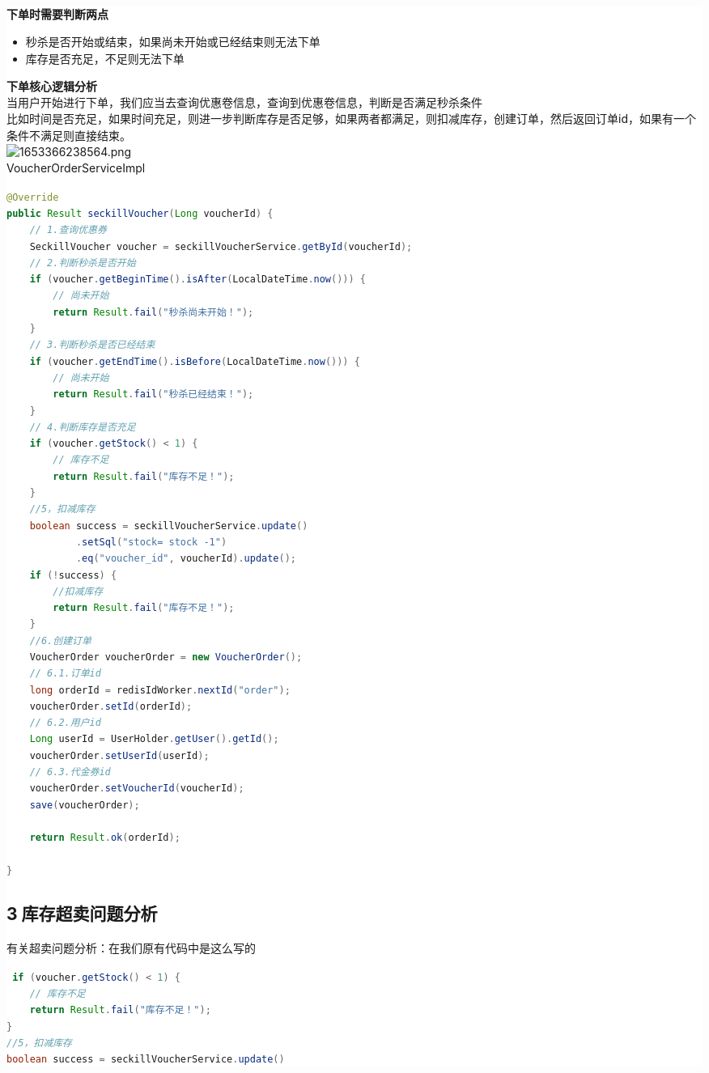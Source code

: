 **下单时需要判断两点**

- 秒杀是否开始或结束，如果尚未开始或已经结束则无法下单
- 库存是否充足，不足则无法下单

**下单核心逻辑分析**<br />当用户开始进行下单，我们应当去查询优惠卷信息，查询到优惠卷信息，判断是否满足秒杀条件<br />比如时间是否充足，如果时间充足，则进一步判断库存是否足够，如果两者都满足，则扣减库存，创建订单，然后返回订单id，如果有一个条件不满足则直接结束。<br />![1653366238564.png](https://cdn.nlark.com/yuque/0/2022/png/22334924/1665033616691-5e4c6601-d3c4-4c20-9643-474f377ce784.png#averageHue=%23faf8f7&clientId=u94722be3-b773-4&errorMessage=unknown%20error&from=drop&id=u54a25b96&originHeight=509&originWidth=896&originalType=binary&ratio=1&rotation=0&showTitle=false&size=101507&status=error&style=none&taskId=uff4f0669-241b-4a96-8928-cbd2f4c6854&title=)<br />VoucherOrderServiceImpl
```java
@Override
public Result seckillVoucher(Long voucherId) {
    // 1.查询优惠券
    SeckillVoucher voucher = seckillVoucherService.getById(voucherId);
    // 2.判断秒杀是否开始
    if (voucher.getBeginTime().isAfter(LocalDateTime.now())) {
        // 尚未开始
        return Result.fail("秒杀尚未开始！");
    }
    // 3.判断秒杀是否已经结束
    if (voucher.getEndTime().isBefore(LocalDateTime.now())) {
        // 尚未开始
        return Result.fail("秒杀已经结束！");
    }
    // 4.判断库存是否充足
    if (voucher.getStock() < 1) {
        // 库存不足
        return Result.fail("库存不足！");
    }
    //5，扣减库存
    boolean success = seckillVoucherService.update()
            .setSql("stock= stock -1")
            .eq("voucher_id", voucherId).update();
    if (!success) {
        //扣减库存
        return Result.fail("库存不足！");
    }
    //6.创建订单
    VoucherOrder voucherOrder = new VoucherOrder();
    // 6.1.订单id
    long orderId = redisIdWorker.nextId("order");
    voucherOrder.setId(orderId);
    // 6.2.用户id
    Long userId = UserHolder.getUser().getId();
    voucherOrder.setUserId(userId);
    // 6.3.代金券id
    voucherOrder.setVoucherId(voucherId);
    save(voucherOrder);

    return Result.ok(orderId);

}
```
## 3 库存超卖问题分析
有关超卖问题分析：在我们原有代码中是这么写的
```java
 if (voucher.getStock() < 1) {
    // 库存不足
    return Result.fail("库存不足！");
}
//5，扣减库存
boolean success = seckillVoucherService.update()
```